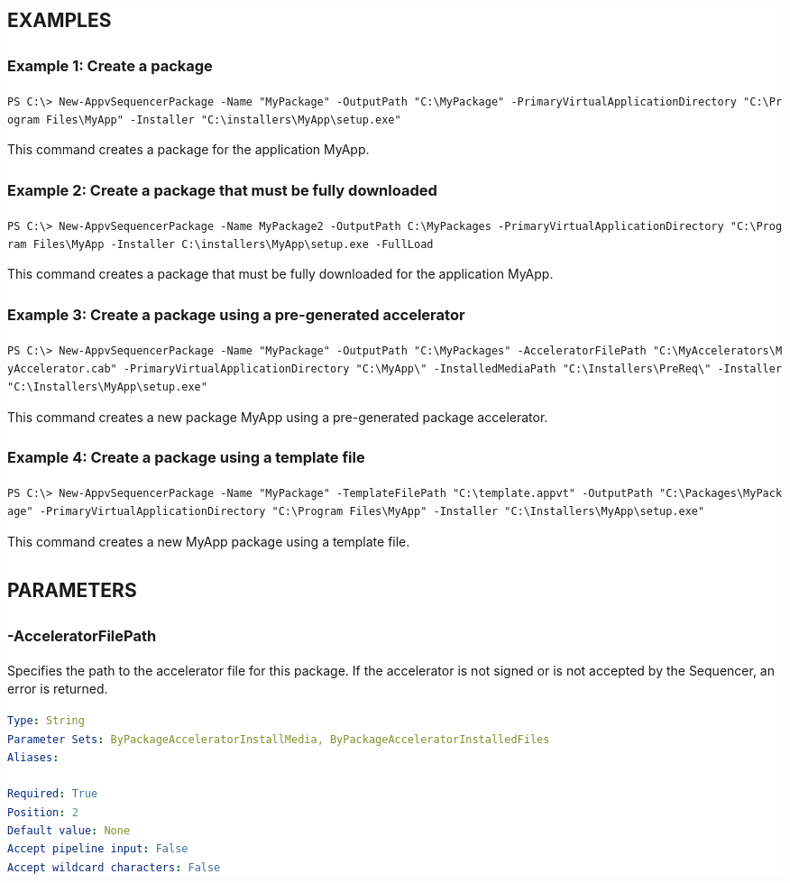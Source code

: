 ## EXAMPLES

### Example 1: Create a package
```
PS C:\> New-AppvSequencerPackage -Name "MyPackage" -OutputPath "C:\MyPackage" -PrimaryVirtualApplicationDirectory "C:\Program Files\MyApp" -Installer "C:\installers\MyApp\setup.exe"
```

This command creates a package for the application MyApp.

### Example 2: Create a package that must be fully downloaded
```
PS C:\> New-AppvSequencerPackage -Name MyPackage2 -OutputPath C:\MyPackages -PrimaryVirtualApplicationDirectory "C:\Program Files\MyApp -Installer C:\installers\MyApp\setup.exe -FullLoad
```

This command creates a package that must be fully downloaded for the application MyApp.

### Example 3: Create a package using a pre-generated accelerator
```
PS C:\> New-AppvSequencerPackage -Name "MyPackage" -OutputPath "C:\MyPackages" -AcceleratorFilePath "C:\MyAccelerators\MyAccelerator.cab" -PrimaryVirtualApplicationDirectory "C:\MyApp\" -InstalledMediaPath "C:\Installers\PreReq\" -Installer "C:\Installers\MyApp\setup.exe"
```

This command creates a new package MyApp using a pre-generated package accelerator.

### Example 4: Create a package using a template file
```
PS C:\> New-AppvSequencerPackage -Name "MyPackage" -TemplateFilePath "C:\template.appvt" -OutputPath "C:\Packages\MyPackage" -PrimaryVirtualApplicationDirectory "C:\Program Files\MyApp" -Installer "C:\Installers\MyApp\setup.exe"
```

This command creates a new MyApp package using a template file.

## PARAMETERS

### -AcceleratorFilePath
Specifies the path to the accelerator file for this package.
If the accelerator is not signed or is not accepted by the Sequencer, an error is returned.

```yaml
Type: String
Parameter Sets: ByPackageAcceleratorInstallMedia, ByPackageAcceleratorInstalledFiles
Aliases: 

Required: True
Position: 2
Default value: None
Accept pipeline input: False
Accept wildcard characters: False
```
